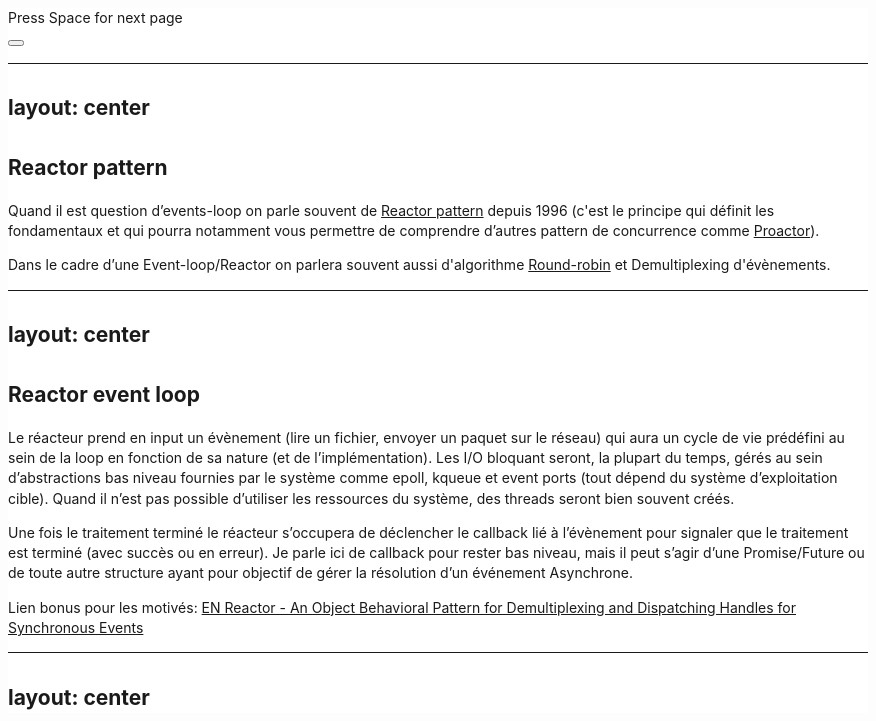 <div @click="$slidev.nav.next" class="mt-12 py-1" hover:bg="white op-10">
  Press Space for next page <carbon:arrow-right />
</div>

<div class="abs-br m-6 text-xl">
  <button @click="$slidev.nav.openInEditor()" title="Open in Editor" class="slidev-icon-btn">
    <carbon:edit />
  </button>
  <a href="https://github.com/stephen-shopopop/duck-nodejs-event-loop" target="_blank" class="slidev-icon-btn">
    <carbon:logo-github />
  </a>
</div>



---
layout: center
---

## Reactor pattern

Quand il est question d’events-loop on parle souvent de [Reactor pattern](https://en.wikipedia.org/wiki/Reactor_pattern) depuis 1996 (c'est le principe qui définit les fondamentaux et qui pourra notamment vous permettre de comprendre d’autres pattern de concurrence comme [Proactor](https://en.wikipedia.org/wiki/Proactor_pattern)).

Dans le cadre d’une Event-loop/Reactor on parlera souvent aussi d'algorithme [Round-robin](https://en.wikipedia.org/wiki/Round-robin_scheduling) et Demultiplexing d'évènements.

---
layout: center
---

## Reactor event loop

Le réacteur prend en input un évènement (lire un fichier, envoyer un paquet sur le réseau) qui aura un cycle de vie prédéfini au sein de la loop en fonction de sa nature (et de l’implémentation). Les I/O bloquant seront, la plupart du temps, gérés au sein d’abstractions bas niveau fournies par le système comme epoll, kqueue et event ports (tout dépend du système d’exploitation cible). Quand il n’est pas possible d’utiliser les ressources du système, des threads seront bien souvent créés.

Une fois le traitement terminé le réacteur s’occupera de déclencher le callback lié à l’évènement pour signaler que le traitement est terminé (avec succès ou en erreur). Je parle ici de callback pour rester bas niveau, mais il peut s’agir d’une Promise/Future ou de toute autre structure ayant pour objectif de gérer la résolution d’un événement Asynchrone.

Lien bonus pour les motivés: [EN Reactor - An Object Behavioral Pattern for Demultiplexing and Dispatching Handles for Synchronous Events](https://www.dre.vanderbilt.edu/~schmidt/PDF/reactor-siemens.pdf)

---
layout: center
---
